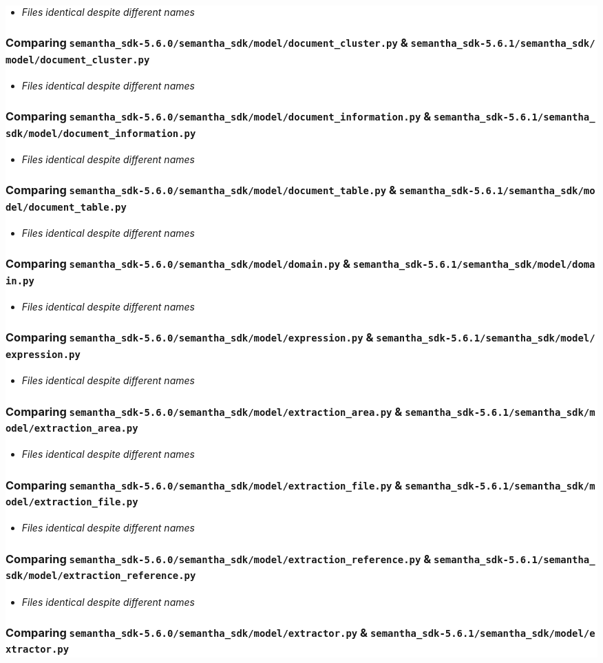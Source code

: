  * *Files identical despite different names*

### Comparing `semantha_sdk-5.6.0/semantha_sdk/model/document_cluster.py` & `semantha_sdk-5.6.1/semantha_sdk/model/document_cluster.py`

 * *Files identical despite different names*

### Comparing `semantha_sdk-5.6.0/semantha_sdk/model/document_information.py` & `semantha_sdk-5.6.1/semantha_sdk/model/document_information.py`

 * *Files identical despite different names*

### Comparing `semantha_sdk-5.6.0/semantha_sdk/model/document_table.py` & `semantha_sdk-5.6.1/semantha_sdk/model/document_table.py`

 * *Files identical despite different names*

### Comparing `semantha_sdk-5.6.0/semantha_sdk/model/domain.py` & `semantha_sdk-5.6.1/semantha_sdk/model/domain.py`

 * *Files identical despite different names*

### Comparing `semantha_sdk-5.6.0/semantha_sdk/model/expression.py` & `semantha_sdk-5.6.1/semantha_sdk/model/expression.py`

 * *Files identical despite different names*

### Comparing `semantha_sdk-5.6.0/semantha_sdk/model/extraction_area.py` & `semantha_sdk-5.6.1/semantha_sdk/model/extraction_area.py`

 * *Files identical despite different names*

### Comparing `semantha_sdk-5.6.0/semantha_sdk/model/extraction_file.py` & `semantha_sdk-5.6.1/semantha_sdk/model/extraction_file.py`

 * *Files identical despite different names*

### Comparing `semantha_sdk-5.6.0/semantha_sdk/model/extraction_reference.py` & `semantha_sdk-5.6.1/semantha_sdk/model/extraction_reference.py`

 * *Files identical despite different names*

### Comparing `semantha_sdk-5.6.0/semantha_sdk/model/extractor.py` & `semantha_sdk-5.6.1/semantha_sdk/model/extractor.py`
